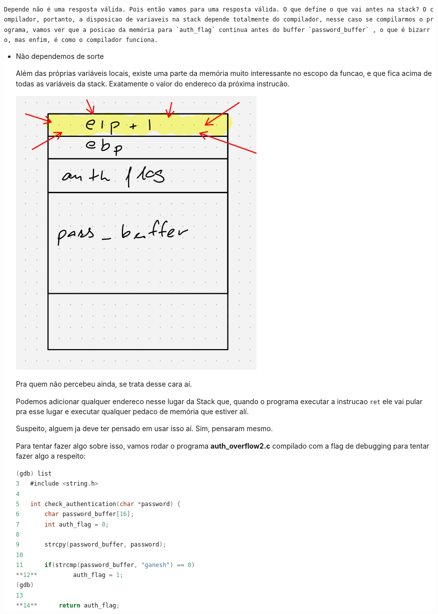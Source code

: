     Depende não é uma resposta válida. Pois então vamos para uma resposta válida. O que define o que vai antes na stack? O compilador, portanto, a disposicao de variaveis na stack depende totalmente do compilador, nesse caso se compilarmos o programa, vamos ver que a posicao da memória para `auth_flag` continua antes do buffer `password_buffer` , o que é bizarro, mas enfim, é como o compilador funciona.

- Não dependemos de sorte

    Além das próprias variáveis locais, existe uma parte da memória muito interessante no escopo da funcao, e que fica acima de todas as variáveis da stack. Exatamente o valor do endereco da próxima instrucão.

    ![Untitled](assets/Untitled%2033.png)

    Pra quem não percebeu ainda, se trata desse cara aí.

    Podemos adicionar qualquer endereco nesse lugar da Stack que, quando o programa executar a instrucao `ret` ele vai pular pra esse lugar e executar qualquer pedaco de memória que estiver alí. 

    Suspeito, alguem ja deve ter pensado em usar isso aí. Sim, pensaram mesmo.

    Para tentar fazer algo sobre isso, vamos rodar o programa **auth_overflow2.c** compilado com a flag de debugging para tentar fazer algo a respeito:

    ```c
    (gdb) list
    3	#include <string.h>
    4	
    5	int check_authentication(char *password) {
    6		char password_buffer[16];
    7		int auth_flag = 0;
    8	
    9		strcpy(password_buffer, password);
    10		
    11		if(strcmp(password_buffer, "ganesh") == 0)
    **12**			auth_flag = 1;
    (gdb) 
    13	
    **14**		return auth_flag;